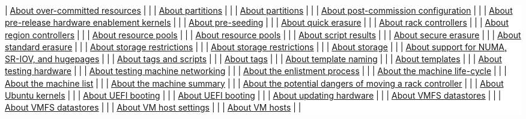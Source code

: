 | [About over-committed resources](/t/about-vm-hosting/5068#heading--overcommit-resources) | |
| [About partitions](/t/about-customising-machines/5976#heading--about-partitions) | |
| [About partitions](/t/about-machines/5080#heading--about-partitions) | |
| [About post-commission configuration](/t/about-machines/5080#heading--about-post-commission-configuration) | |
| [About pre-release hardware enablement kernels](/t/about-customising-machines/5976#heading--hardware-enablement-kernels-pre-release) | |
| [About pre-seeding](/t/about-customising-machines/5976#heading--about-pre-seeding) | |
| [About quick erasure](/t/about-machines/5080#heading--about-quick-erasure) | |
| [About rack controllers](/t/about-controllers/5072#heading--rack-controllers) | |
| [About region controllers](/t/about-controllers/5072#heading--region-controller) | |
| [About resource pools](/t/about-customising-machines/5976#heading--about-resource-pools) | |
| [About resource pools](/t/about-machines/5080#heading--about-resource-pools) | |
| [About script results](/t/about-machines/5080#heading--about-script-results) | |
| [About secure erasure](/t/about-machines/5080#heading--about-secure-erasure) | |
| [About standard erasure](/t/about-machines/5080#heading--about-standard-erase) | |
| [About storage restrictions](/t/about-customising-machines/5976#heading--about-storage-restrictions) | |
| [About storage restrictions](/t/about-machines/5080#heading--about-storage-restrictions) | |
| [About storage](/t/about-machines/5080#heading--about-storage) | |
| [About support for NUMA, SR-IOV, and hugepages](/t/about-vm-hosting/5068#heading--about-support-for-numa-et-al) | |
| [About tags and scripts](/t/about-machines/5080#heading--about-tags-and-scripts) | |
| [About tags](/t/about-machines/5080#heading--about-tags) | |
| [About template naming](/t/about-customising-machines/5976#heading--template-naming) | |
| [About templates](/t/about-customising-machines/5976#heading--templates) | |
| [About testing hardware](/t/about-machines/5080#heading--about-testing-hardware) | |
| [About testing machine networking](/t/about-machines/5080#heading--about-testing-machine-networking) | |
| [About the enlistment process](/t/about-machines/5080#heading--about-the-enlistment-process) | |
| [About the machine life-cycle](/t/about-machines/5080#heading--about-the-machine-life-cycle) | |
| [About the machine list](/t/about-machines/5080#heading--about-the-machine-list) | |
| [About the machine summary](/t/about-machines/5080#heading--about-the-machine-summary) | |
| [About the potential dangers of moving a rack controller](/t/how-to-manage-controllers/5172#heading--dangers-moving-rack-controller) | |
| [About Ubuntu kernels](/t/about-customising-machines/5976#heading--about-ubuntu-kernels) | |
| [About UEFI booting](/t/about-customising-machines/5976#heading--about-uefi-booting) | |
| [About UEFI booting](/t/about-machines/5080#heading--about-uefi-booting) | |
| [About updating hardware](/t/about-customising-machines/5976#heading--about-updating-hardware) | |
| [About VMFS datastores](/t/about-customising-machines/5976#heading--about-vmfs-datastores) | |
| [About VMFS datastores](/t/about-machines/5080#heading--about-vmfs-datastores) | |
| [About VM host settings](/t/about-vm-hosting/5068#heading--configuration) | |
| [About VM hosts](/t/about-vm-hosting/5068#heading--about-vm-hosts) | |